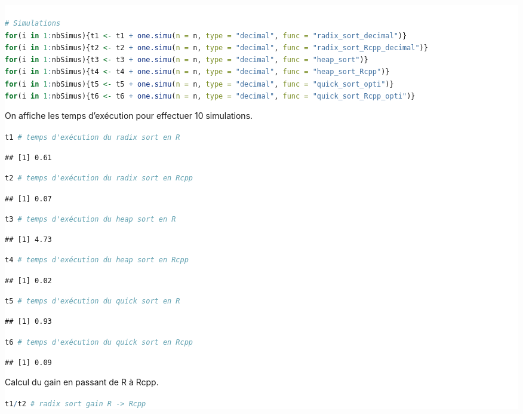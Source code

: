 ``` r

# Simulations
for(i in 1:nbSimus){t1 <- t1 + one.simu(n = n, type = "decimal", func = "radix_sort_decimal")}
for(i in 1:nbSimus){t2 <- t2 + one.simu(n = n, type = "decimal", func = "radix_sort_Rcpp_decimal")}
for(i in 1:nbSimus){t3 <- t3 + one.simu(n = n, type = "decimal", func = "heap_sort")}
for(i in 1:nbSimus){t4 <- t4 + one.simu(n = n, type = "decimal", func = "heap_sort_Rcpp")}
for(i in 1:nbSimus){t5 <- t5 + one.simu(n = n, type = "decimal", func = "quick_sort_opti")}
for(i in 1:nbSimus){t6 <- t6 + one.simu(n = n, type = "decimal", func = "quick_sort_Rcpp_opti")}
```

On affiche les temps d’exécution pour effectuer 10 simulations.

``` r
t1 # temps d'exécution du radix sort en R
```

    ## [1] 0.61

``` r
t2 # temps d'exécution du radix sort en Rcpp
```

    ## [1] 0.07

``` r
t3 # temps d'exécution du heap sort en R
```

    ## [1] 4.73

``` r
t4 # temps d'exécution du heap sort en Rcpp
```

    ## [1] 0.02

``` r
t5 # temps d'exécution du quick sort en R
```

    ## [1] 0.93

``` r
t6 # temps d'exécution du quick sort en Rcpp
```

    ## [1] 0.09

Calcul du gain en passant de R à Rcpp.

``` r
t1/t2 # radix sort gain R -> Rcpp
```
